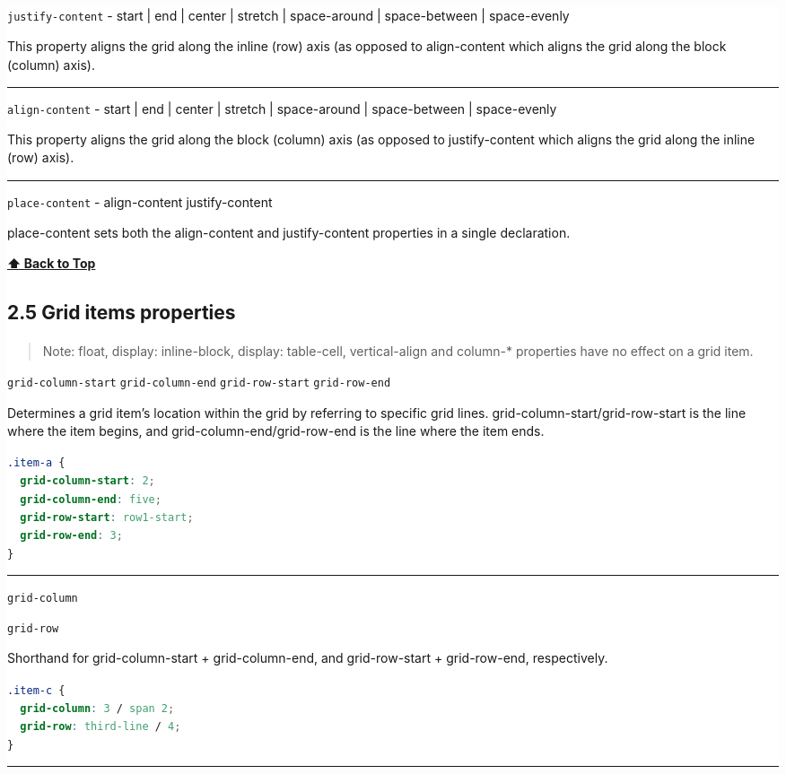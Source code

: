`justify-content` - start | end | center | stretch | space-around | space-between | space-evenly

This property aligns the grid along the inline (row) axis (as opposed to align-content which aligns the grid along the block (column) axis).

---


`align-content` - start | end | center | stretch | space-around | space-between | space-evenly

This property aligns the grid along the block (column) axis (as opposed to justify-content which aligns the grid along the inline (row) axis).

---

`place-content` - align-content justify-content

place-content sets both the align-content and justify-content properties in a single declaration.


**[⬆ Back to Top](#grid)**

## 2.5 Grid items properties

> Note: float, display: inline-block, display: table-cell, vertical-align and column-* properties have no effect on a grid item.


`grid-column-start`
`grid-column-end`
`grid-row-start`
`grid-row-end`

Determines a grid item’s location within the grid by referring to specific grid lines. grid-column-start/grid-row-start is the line where the item begins, and grid-column-end/grid-row-end is the line where the item ends.

```css
.item-a {
  grid-column-start: 2;
  grid-column-end: five;
  grid-row-start: row1-start;
  grid-row-end: 3;
}
```

---

`grid-column`

`grid-row`

Shorthand for grid-column-start + grid-column-end, and grid-row-start + grid-row-end, respectively.

```css
.item-c {
  grid-column: 3 / span 2;
  grid-row: third-line / 4;
}
```

---